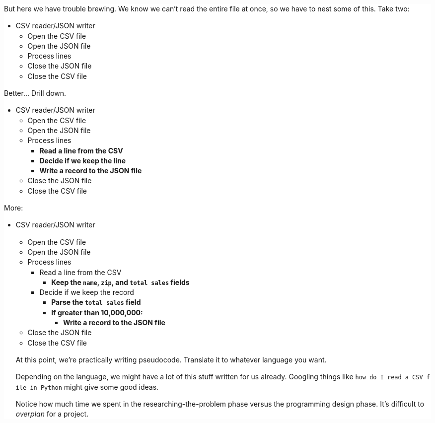 But here we have trouble brewing. We know we can’t read the entire file at once, so we have to nest some of this. Take two:

- CSV reader/JSON writer
  - Open the CSV file
  - Open the JSON file
  - Process lines
  - Close the JSON file
  - Close the CSV file

Better… Drill down.

- CSV reader/JSON writer
  - Open the CSV file
  - Open the JSON file
  - Process lines
    - **Read a line from the CSV**
    - **Decide if we keep the line**
    - **Write a record to the JSON file**
  - Close the JSON file
  - Close the CSV file

More:

- CSV reader/JSON writer

  - Open the CSV file
  - Open the JSON file
  - Process lines
    - Read a line from the CSV
      - **Keep the `name`, `zip`, and `total sales` fields**
    - Decide if we keep the record
      - **Parse the `total sales` field**
      - **If greater than 10,000,000:**
        - **Write a record to the JSON file**
  - Close the JSON file
  - Close the CSV file

  At this point, we’re practically writing pseudocode. Translate it to whatever language you want.

  Depending on the language, we might have a lot of this stuff written for us already. Googling things like `how do I read a CSV file in Python` might give some good ideas.

  Notice how much time we spent in the researching-the-problem phase versus the programming design phase. It’s difficult to _overplan_ for a project.
